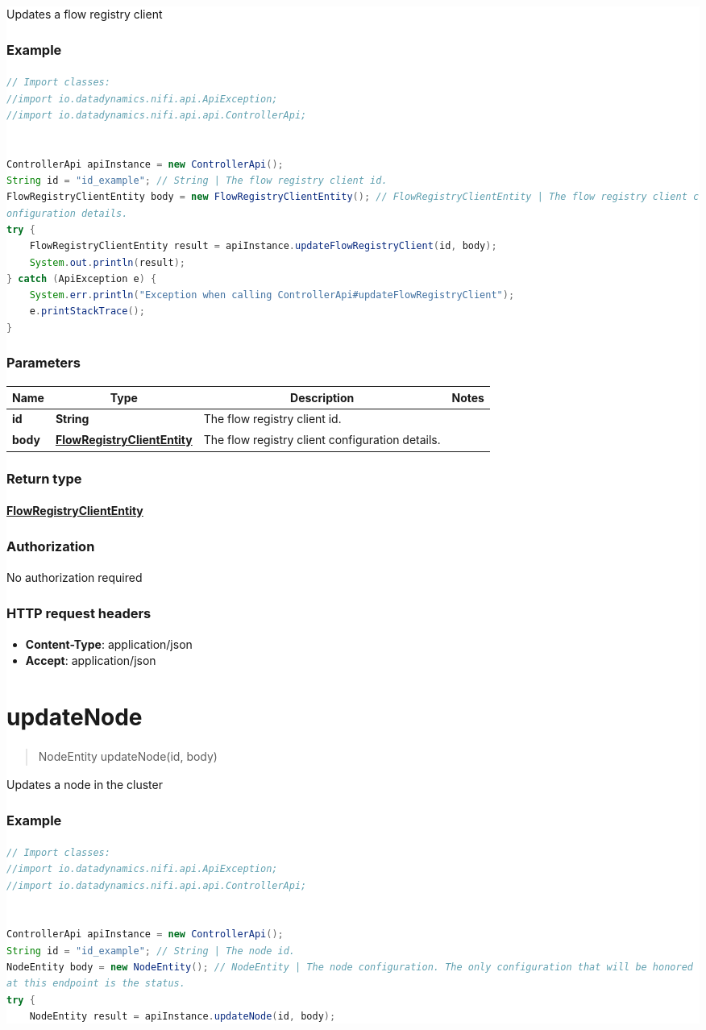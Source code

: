 Updates a flow registry client



### Example
```java
// Import classes:
//import io.datadynamics.nifi.api.ApiException;
//import io.datadynamics.nifi.api.api.ControllerApi;


ControllerApi apiInstance = new ControllerApi();
String id = "id_example"; // String | The flow registry client id.
FlowRegistryClientEntity body = new FlowRegistryClientEntity(); // FlowRegistryClientEntity | The flow registry client configuration details.
try {
    FlowRegistryClientEntity result = apiInstance.updateFlowRegistryClient(id, body);
    System.out.println(result);
} catch (ApiException e) {
    System.err.println("Exception when calling ControllerApi#updateFlowRegistryClient");
    e.printStackTrace();
}
```

### Parameters

Name | Type | Description  | Notes
------------- | ------------- | ------------- | -------------
 **id** | **String**| The flow registry client id. |
 **body** | [**FlowRegistryClientEntity**](FlowRegistryClientEntity.md)| The flow registry client configuration details. |

### Return type

[**FlowRegistryClientEntity**](FlowRegistryClientEntity.md)

### Authorization

No authorization required

### HTTP request headers

 - **Content-Type**: application/json
 - **Accept**: application/json

<a name="updateNode"></a>
# **updateNode**
> NodeEntity updateNode(id, body)

Updates a node in the cluster



### Example
```java
// Import classes:
//import io.datadynamics.nifi.api.ApiException;
//import io.datadynamics.nifi.api.api.ControllerApi;


ControllerApi apiInstance = new ControllerApi();
String id = "id_example"; // String | The node id.
NodeEntity body = new NodeEntity(); // NodeEntity | The node configuration. The only configuration that will be honored at this endpoint is the status.
try {
    NodeEntity result = apiInstance.updateNode(id, body);
```